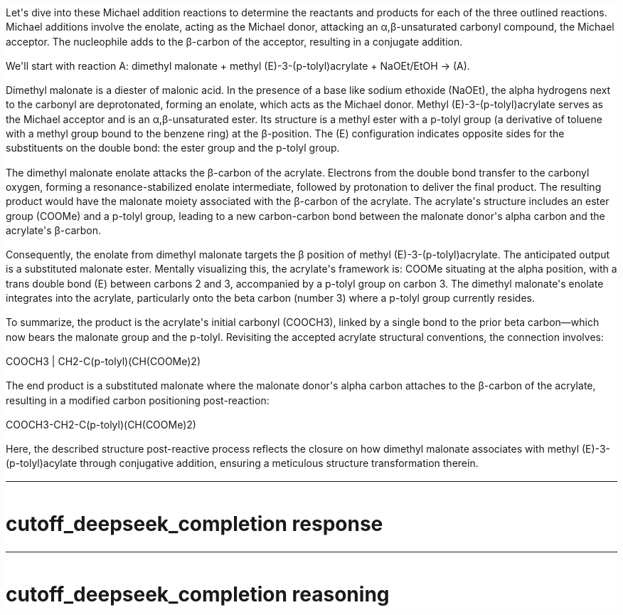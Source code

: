 Let's dive into these Michael addition reactions to determine the reactants and products for each of the three outlined reactions. Michael additions involve the enolate, acting as the Michael donor, attacking an α,β-unsaturated carbonyl compound, the Michael acceptor. The nucleophile adds to the β-carbon of the acceptor, resulting in a conjugate addition.

We'll start with reaction A: dimethyl malonate + methyl (E)-3-(p-tolyl)acrylate + NaOEt/EtOH → (A).

Dimethyl malonate is a diester of malonic acid. In the presence of a base like sodium ethoxide (NaOEt), the alpha hydrogens next to the carbonyl are deprotonated, forming an enolate, which acts as the Michael donor. Methyl (E)-3-(p-tolyl)acrylate serves as the Michael acceptor and is an α,β-unsaturated ester. Its structure is a methyl ester with a p-tolyl group (a derivative of toluene with a methyl group bound to the benzene ring) at the β-position. The (E) configuration indicates opposite sides for the substituents on the double bond: the ester group and the p-tolyl group.

The dimethyl malonate enolate attacks the β-carbon of the acrylate. Electrons from the double bond transfer to the carbonyl oxygen, forming a resonance-stabilized enolate intermediate, followed by protonation to deliver the final product. The resulting product would have the malonate moiety associated with the β-carbon of the acrylate. The acrylate's structure includes an ester group (COOMe) and a p-tolyl group, leading to a new carbon-carbon bond between the malonate donor's alpha carbon and the acrylate's β-carbon. 

Consequently, the enolate from dimethyl malonate targets the β position of methyl (E)-3-(p-tolyl)acrylate. The anticipated output is a substituted malonate ester. Mentally visualizing this, the acrylate's framework is: COOMe situating at the alpha position, with a trans double bond (E) between carbons 2 and 3, accompanied by a p-tolyl group on carbon 3. The dimethyl malonate's enolate integrates into the acrylate, particularly onto the beta carbon (number 3) where a p-tolyl group currently resides.

To summarize, the product is the acrylate's initial carbonyl (COOCH3), linked by a single bond to the prior beta carbon—which now bears the malonate group and the p-tolyl. Revisiting the accepted acrylate structural conventions, the connection involves:

COOCH3
|
CH2-C(p-tolyl)(CH(COOMe)2)

The end product is a substituted malonate where the malonate donor's alpha carbon attaches to the β-carbon of the acrylate, resulting in a modified carbon positioning post-reaction: 

COOCH3-CH2-C(p-tolyl)(CH(COOMe)2)

Here, the described structure post-reactive process reflects the closure on how dimethyl malonate associates with methyl (E)-3-(p-tolyl)acylate through conjugative addition, ensuring a meticulous structure transformation therein.

---

# cutoff_deepseek_completion response



---

# cutoff_deepseek_completion reasoning
